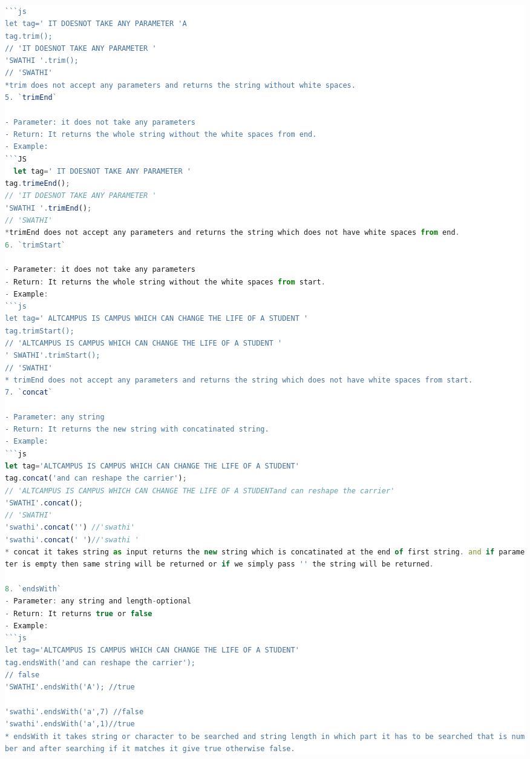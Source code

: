   ```js
  ```js
  let tag=' IT DOESNOT TAKE ANY PARAMETER 'A
  tag.trim();
  // 'IT DOESNOT TAKE ANY PARAMETER '
  'SWATHI '.trim();
  // 'SWATHI'
*trim does not accept any parameters and returns the string without white spaces.
5. `trimEnd`

  - Parameter: it does not take any parameters
  - Return: It returns the whole string without the white spaces from end.
  - Example:
  ```JS
    let tag=' IT DOESNOT TAKE ANY PARAMETER '
  tag.trimeEnd();
  // 'IT DOESNOT TAKE ANY PARAMETER '
  'SWATHI '.trimEnd();
  // 'SWATHI'
  *trimEnd does not accept any parameters and returns the string which does not have white spaces from end.
6. `trimStart`

  - Parameter: it does not take any parameters
  - Return: It returns the whole string without the white spaces from start.
  - Example:
  ```js
  let tag=' ALTCAMPUS IS CAMPUS WHICH CAN CHANGE THE LIFE OF A STUDENT '
  tag.trimStart();
  // 'ALTCAMPUS IS CAMPUS WHICH CAN CHANGE THE LIFE OF A STUDENT '
  ' SWATHI'.trimStart();
  // 'SWATHI'
* trimEnd does not accept any parameters and returns the string which does not have white spaces from start.
7. `concat`

  - Parameter: any string
  - Return: It returns the new string with concatinated string.
  - Example:
  ```js
  let tag='ALTCAMPUS IS CAMPUS WHICH CAN CHANGE THE LIFE OF A STUDENT'
  tag.concat('and can reshape the carrier');
  // 'ALTCAMPUS IS CAMPUS WHICH CAN CHANGE THE LIFE OF A STUDENTand can reshape the carrier'
  'SWATHI'.concat();
  // 'SWATHI'
  'swathi'.concat('') //'swathi'
  'swathi'.concat(' ')//'swathi '
* concat it takes string as input returns the new string which is concatinated at the end of first string. and if parameter is empty then same string will be returned or if we simply pass '' the string will be returned.

8. `endsWith`
  - Parameter: any string and length-optional
  - Return: It returns true or false
  - Example:
  ```js
  let tag='ALTCAMPUS IS CAMPUS WHICH CAN CHANGE THE LIFE OF A STUDENT'
  tag.endsWith('and can reshape the carrier');
  // false
  'SWATHI'.endsWith('A'); //true

  'swathi'.endsWith('a',7) //false
  'swathi'.endsWith('a',1)//true
  * endsWith it takes string or character to be searched and string length in which part it has to be searched that is number and after searching if it matches it give true otherwise false.
  ```